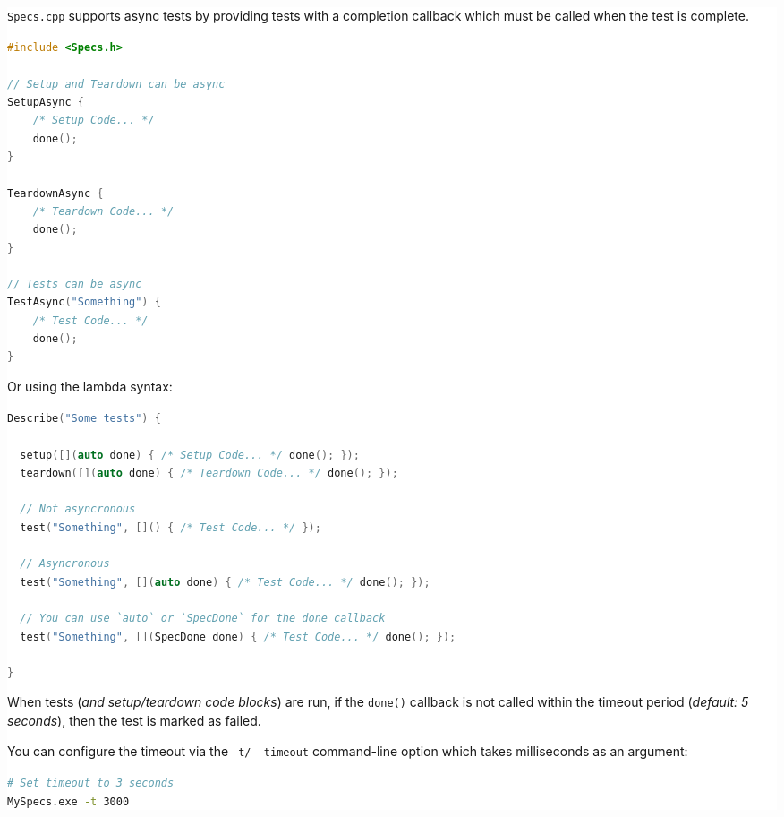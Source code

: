 `Specs.cpp` supports async tests by providing tests with a completion callback which must be called when the test is complete.

```cpp
#include <Specs.h>

// Setup and Teardown can be async
SetupAsync {
    /* Setup Code... */
    done();
}

TeardownAsync {
    /* Teardown Code... */
    done();
}

// Tests can be async
TestAsync("Something") {
    /* Test Code... */
    done();
}
```

Or using the lambda syntax:

```cpp
Describe("Some tests") {

  setup([](auto done) { /* Setup Code... */ done(); });
  teardown([](auto done) { /* Teardown Code... */ done(); });

  // Not asyncronous
  test("Something", []() { /* Test Code... */ });

  // Asyncronous
  test("Something", [](auto done) { /* Test Code... */ done(); });

  // You can use `auto` or `SpecDone` for the done callback
  test("Something", [](SpecDone done) { /* Test Code... */ done(); });

}
```

When tests (_and setup/teardown code blocks_) are run, if the `done()` callback is not called within the timeout period (_default: 5 seconds_), then the test is marked as failed.

You can configure the timeout via the `-t/--timeout` command-line option which takes milliseconds as an argument:

```sh
# Set timeout to 3 seconds
MySpecs.exe -t 3000
```
